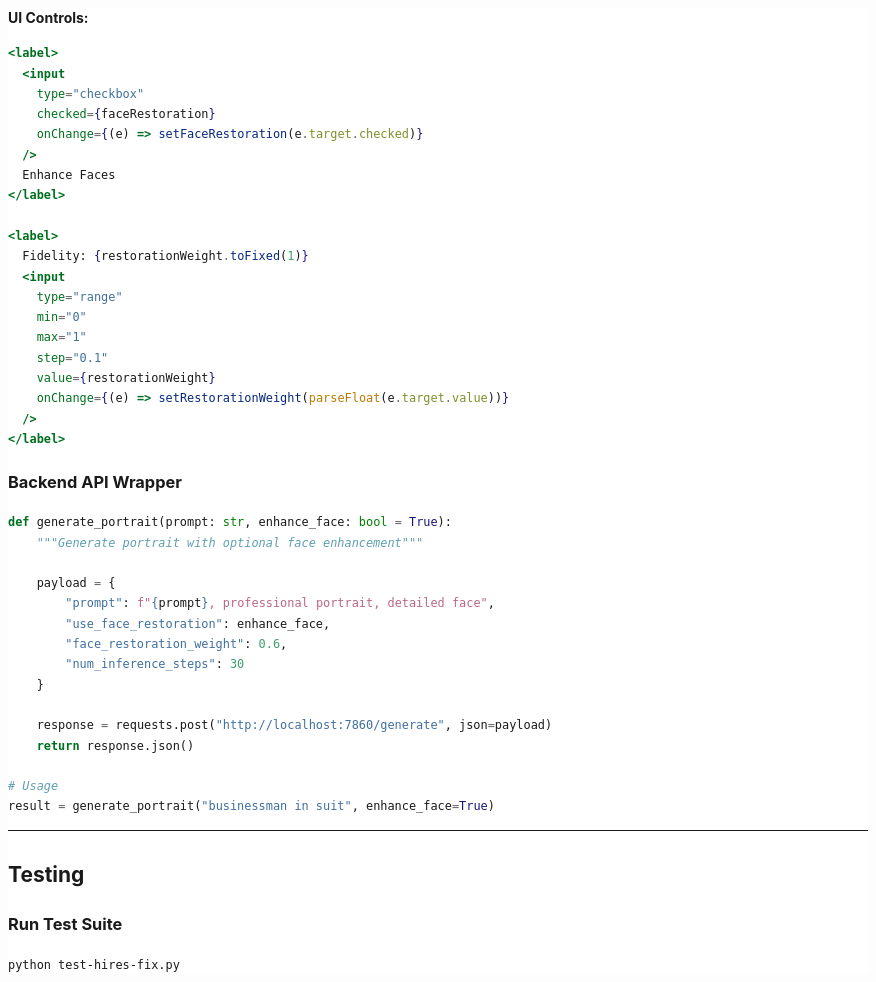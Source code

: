 **UI Controls:**
```jsx
<label>
  <input
    type="checkbox"
    checked={faceRestoration}
    onChange={(e) => setFaceRestoration(e.target.checked)}
  />
  Enhance Faces
</label>

<label>
  Fidelity: {restorationWeight.toFixed(1)}
  <input
    type="range"
    min="0"
    max="1"
    step="0.1"
    value={restorationWeight}
    onChange={(e) => setRestorationWeight(parseFloat(e.target.value))}
  />
</label>
```

### Backend API Wrapper

```python
def generate_portrait(prompt: str, enhance_face: bool = True):
    """Generate portrait with optional face enhancement"""
    
    payload = {
        "prompt": f"{prompt}, professional portrait, detailed face",
        "use_face_restoration": enhance_face,
        "face_restoration_weight": 0.6,
        "num_inference_steps": 30
    }
    
    response = requests.post("http://localhost:7860/generate", json=payload)
    return response.json()

# Usage
result = generate_portrait("businessman in suit", enhance_face=True)
```

---

## Testing

### Run Test Suite

```bash
python test-hires-fix.py
```
